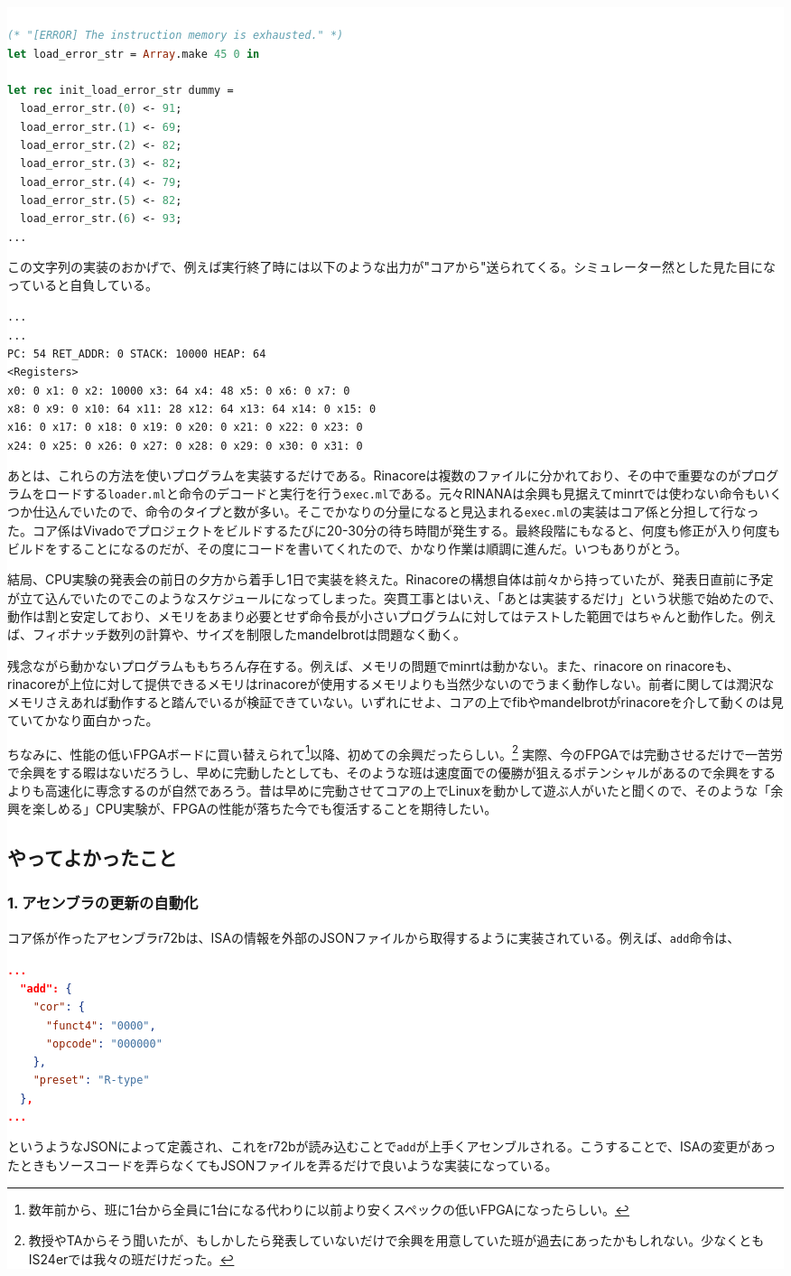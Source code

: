 ```ocaml

(* "[ERROR] The instruction memory is exhausted." *)
let load_error_str = Array.make 45 0 in

let rec init_load_error_str dummy =
  load_error_str.(0) <- 91;
  load_error_str.(1) <- 69;
  load_error_str.(2) <- 82;
  load_error_str.(3) <- 82;
  load_error_str.(4) <- 79;
  load_error_str.(5) <- 82;
  load_error_str.(6) <- 93;
...
```

この文字列の実装のおかげで、例えば実行終了時には以下のような出力が"コアから"送られてくる。シミュレーター然とした見た目になっていると自負している。
```
...
...
PC: 54 RET_ADDR: 0 STACK: 10000 HEAP: 64
<Registers>
x0: 0 x1: 0 x2: 10000 x3: 64 x4: 48 x5: 0 x6: 0 x7: 0
x8: 0 x9: 0 x10: 64 x11: 28 x12: 64 x13: 64 x14: 0 x15: 0
x16: 0 x17: 0 x18: 0 x19: 0 x20: 0 x21: 0 x22: 0 x23: 0
x24: 0 x25: 0 x26: 0 x27: 0 x28: 0 x29: 0 x30: 0 x31: 0
```

あとは、これらの方法を使いプログラムを実装するだけである。Rinacoreは複数のファイルに分かれており、その中で重要なのがプログラムをロードする`loader.ml`と命令のデコードと実行を行う`exec.ml`である。元々RINANAは余興も見据えてminrtでは使わない命令もいくつか仕込んでいたので、命令のタイプと数が多い。そこでかなりの分量になると見込まれる`exec.ml`の実装はコア係と分担して行なった。コア係はVivadoでプロジェクトをビルドするたびに20-30分の待ち時間が発生する。最終段階にもなると、何度も修正が入り何度もビルドをすることになるのだが、その度にコードを書いてくれたので、かなり作業は順調に進んだ。いつもありがとう。

結局、CPU実験の発表会の前日の夕方から着手し1日で実装を終えた。Rinacoreの構想自体は前々から持っていたが、発表日直前に予定が立て込んでいたのでこのようなスケジュールになってしまった。突貫工事とはいえ、「あとは実装するだけ」という状態で始めたので、動作は割と安定しており、メモリをあまり必要とせず命令長が小さいプログラムに対してはテストした範囲ではちゃんと動作した。例えば、フィボナッチ数列の計算や、サイズを制限したmandelbrotは問題なく動く。

残念ながら動かないプログラムももちろん存在する。例えば、メモリの問題でminrtは動かない。また、rinacore on rinacoreも、rinacoreが上位に対して提供できるメモリはrinacoreが使用するメモリよりも当然少ないのでうまく動作しない。前者に関しては潤沢なメモリさえあれば動作すると踏んでいるが検証できていない。いずれにせよ、コアの上でfibやmandelbrotがrinacoreを介して動くのは見ていてかなり面白かった。

ちなみに、性能の低いFPGAボードに買い替えられて[^6]以降、初めての余興だったらしい。[^7] 実際、今のFPGAでは完動させるだけで一苦労で余興をする暇はないだろうし、早めに完動したとしても、そのような班は速度面での優勝が狙えるポテンシャルがあるので余興をするよりも高速化に専念するのが自然であろう。昔は早めに完動させてコアの上でLinuxを動かして遊ぶ人がいたと聞くので、そのような「余興を楽しめる」CPU実験が、FPGAの性能が落ちた今でも復活することを期待したい。

## やってよかったこと

### 1. アセンブラの更新の自動化

コア係が作ったアセンブラr72bは、ISAの情報を外部のJSONファイルから取得するように実装されている。例えば、`add`命令は、
```json
...
  "add": {
    "cor": {
      "funct4": "0000",
      "opcode": "000000"
    },
    "preset": "R-type"
  },
...
```
というようなJSONによって定義され、これをr72bが読み込むことで`add`が上手くアセンブルされる。こうすることで、ISAの変更があったときもソースコードを弄らなくてもJSONファイルを弄るだけで良いような実装になっている。


[^1]: RINANAはRinana Is Not A Neat Assembly languageの頭文字をとって命名。決して理7をもじったわけではない。
[^2]: minccはMincc Is Not a Complex Compilerの頭文字をとって命名。決してMINCaml Compilerの略ではない。
[^3]: つまり、私と同じような人が来年以降いた場合、その人はこのブログを読まないはずだ。
[^4]: IS24erのDiscord serverのemojiにもなっている。
[^5]: もちろんstate monadでも良いが、構文的な問題でスッキリ書けないし、協力をしてもらったコア係にmonadの扱い方を理解してもらうのも酷なので、こちらの方針を取った。
[^6]: 数年前から、班に1台から全員に1台になる代わりに以前より安くスペックの低いFPGAになったらしい。
[^7]: 教授やTAからそう聞いたが、もしかしたら発表していないだけで余興を用意していた班が過去にあったかもしれない。少なくともIS24erでは我々の班だけだった。
[^8]: 周りに「なんで変えたか」と聞かれた時は、「C++だとメモリの管理が面倒でー」とか適当なことを言っていたが、実際はこの程度の感情で動いていた。
[^9]: 過去の資料に当たらない人は、そもそもこの資料に当たらないので、この忠告はかなり無駄ではある。